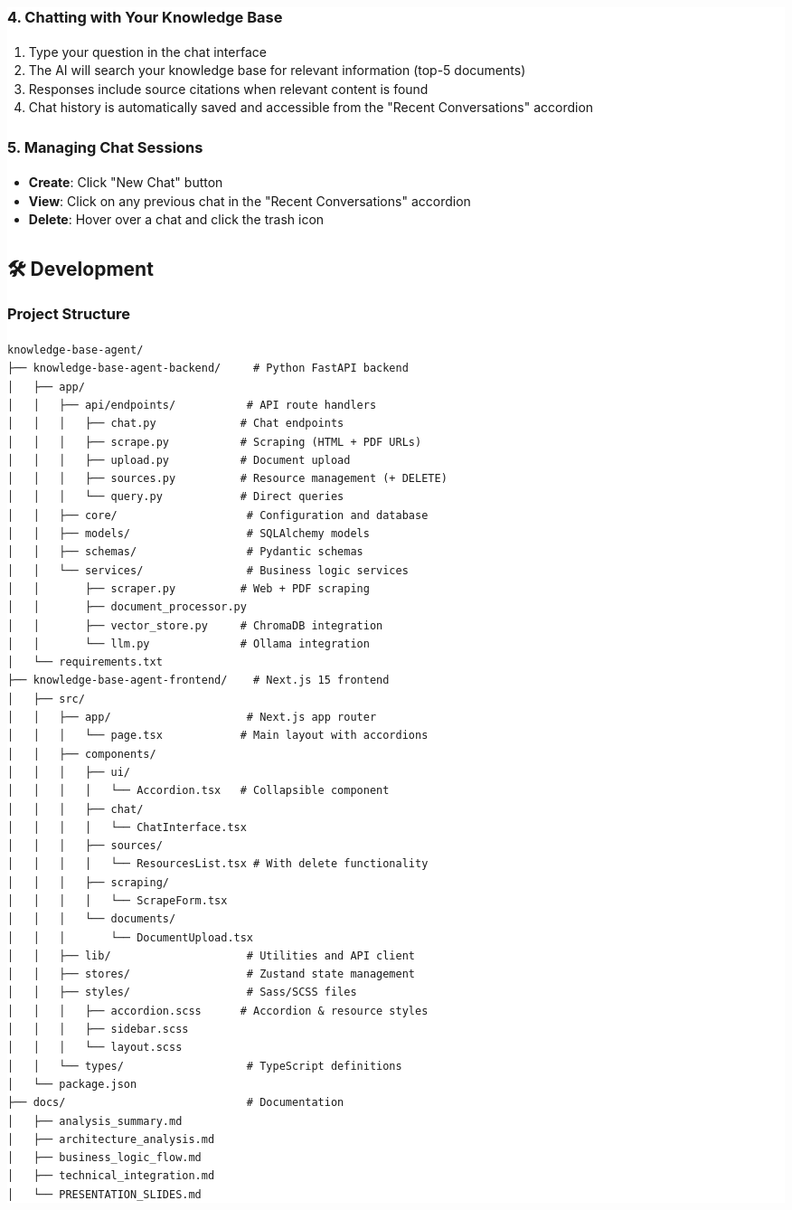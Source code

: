 ### 4. Chatting with Your Knowledge Base
1. Type your question in the chat interface
2. The AI will search your knowledge base for relevant information (top-5 documents)
3. Responses include source citations when relevant content is found
4. Chat history is automatically saved and accessible from the "Recent Conversations" accordion

### 5. Managing Chat Sessions
- **Create**: Click "New Chat" button
- **View**: Click on any previous chat in the "Recent Conversations" accordion
- **Delete**: Hover over a chat and click the trash icon

## 🛠️ Development

### Project Structure
```
knowledge-base-agent/
├── knowledge-base-agent-backend/     # Python FastAPI backend
│   ├── app/
│   │   ├── api/endpoints/           # API route handlers
│   │   │   ├── chat.py             # Chat endpoints
│   │   │   ├── scrape.py           # Scraping (HTML + PDF URLs)
│   │   │   ├── upload.py           # Document upload
│   │   │   ├── sources.py          # Resource management (+ DELETE)
│   │   │   └── query.py            # Direct queries
│   │   ├── core/                    # Configuration and database
│   │   ├── models/                  # SQLAlchemy models
│   │   ├── schemas/                 # Pydantic schemas
│   │   └── services/                # Business logic services
│   │       ├── scraper.py          # Web + PDF scraping
│   │       ├── document_processor.py
│   │       ├── vector_store.py     # ChromaDB integration
│   │       └── llm.py              # Ollama integration
│   └── requirements.txt
├── knowledge-base-agent-frontend/    # Next.js 15 frontend
│   ├── src/
│   │   ├── app/                     # Next.js app router
│   │   │   └── page.tsx            # Main layout with accordions
│   │   ├── components/
│   │   │   ├── ui/
│   │   │   │   └── Accordion.tsx   # Collapsible component
│   │   │   ├── chat/
│   │   │   │   └── ChatInterface.tsx
│   │   │   ├── sources/
│   │   │   │   └── ResourcesList.tsx # With delete functionality
│   │   │   ├── scraping/
│   │   │   │   └── ScrapeForm.tsx
│   │   │   └── documents/
│   │   │       └── DocumentUpload.tsx
│   │   ├── lib/                     # Utilities and API client
│   │   ├── stores/                  # Zustand state management
│   │   ├── styles/                  # Sass/SCSS files
│   │   │   ├── accordion.scss      # Accordion & resource styles
│   │   │   ├── sidebar.scss
│   │   │   └── layout.scss
│   │   └── types/                   # TypeScript definitions
│   └── package.json
├── docs/                            # Documentation
│   ├── analysis_summary.md
│   ├── architecture_analysis.md
│   ├── business_logic_flow.md
│   ├── technical_integration.md
│   └── PRESENTATION_SLIDES.md
```